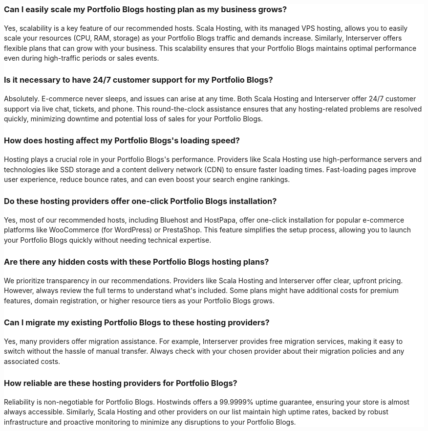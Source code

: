 ### Can I easily scale my Portfolio Blogs hosting plan as my business grows? 
Yes, scalability is a key feature of our recommended hosts. Scala Hosting, with its managed VPS hosting, allows you to easily scale your resources (CPU, RAM, storage) as your Portfolio Blogs traffic and demands increase. Similarly, Interserver offers flexible plans that can grow with your business. This scalability ensures that your Portfolio Blogs maintains optimal performance even during high-traffic periods or sales events.

### Is it necessary to have 24/7 customer support for my Portfolio Blogs? 
Absolutely. E-commerce never sleeps, and issues can arise at any time. Both Scala Hosting and Interserver offer 24/7 customer support via live chat, tickets, and phone. This round-the-clock assistance ensures that any hosting-related problems are resolved quickly, minimizing downtime and potential loss of sales for your Portfolio Blogs.

### How does hosting affect my Portfolio Blogs's loading speed? 
Hosting plays a crucial role in your Portfolio Blogs's performance. Providers like Scala Hosting use high-performance servers and technologies like SSD storage and a content delivery network (CDN) to ensure faster loading times. Fast-loading pages improve user experience, reduce bounce rates, and can even boost your search engine rankings.

### Do these hosting providers offer one-click Portfolio Blogs installation? 
Yes, most of our recommended hosts, including Bluehost and HostPapa, offer one-click installation for popular e-commerce platforms like WooCommerce (for WordPress) or PrestaShop. This feature simplifies the setup process, allowing you to launch your Portfolio Blogs quickly without needing technical expertise.

### Are there any hidden costs with these Portfolio Blogs hosting plans? 
We prioritize transparency in our recommendations. Providers like Scala Hosting and Interserver offer clear, upfront pricing. However, always review the full terms to understand what's included. Some plans might have additional costs for premium features, domain registration, or higher resource tiers as your Portfolio Blogs grows.

### Can I migrate my existing Portfolio Blogs to these hosting providers? 
Yes, many providers offer migration assistance. For example, Interserver provides free migration services, making it easy to switch without the hassle of manual transfer. Always check with your chosen provider about their migration policies and any associated costs.

### How reliable are these hosting providers for Portfolio Blogs? 
Reliability is non-negotiable for Portfolio Blogs. Hostwinds offers a 99.9999% uptime guarantee, ensuring your store is almost always accessible. Similarly, Scala Hosting and other providers on our list maintain high uptime rates, backed by robust infrastructure and proactive monitoring to minimize any disruptions to your Portfolio Blogs.
